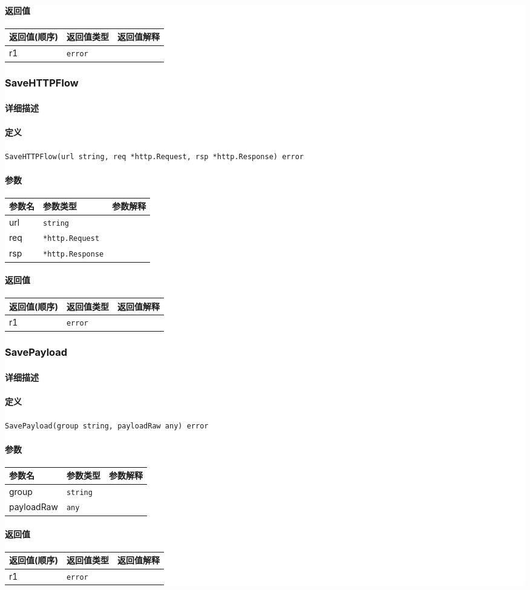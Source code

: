 #### 返回值
|返回值(顺序)|返回值类型|返回值解释|
|:-----------|:---------- |:-----------|
| r1 | `error` |   |


### SaveHTTPFlow

#### 详细描述


#### 定义

`SaveHTTPFlow(url string, req *http.Request, rsp *http.Response) error`

#### 参数
|参数名|参数类型|参数解释|
|:-----------|:---------- |:-----------|
| url | `string` |   |
| req | `*http.Request` |   |
| rsp | `*http.Response` |   |

#### 返回值
|返回值(顺序)|返回值类型|返回值解释|
|:-----------|:---------- |:-----------|
| r1 | `error` |   |


### SavePayload

#### 详细描述


#### 定义

`SavePayload(group string, payloadRaw any) error`

#### 参数
|参数名|参数类型|参数解释|
|:-----------|:---------- |:-----------|
| group | `string` |   |
| payloadRaw | `any` |   |

#### 返回值
|返回值(顺序)|返回值类型|返回值解释|
|:-----------|:---------- |:-----------|
| r1 | `error` |   |

